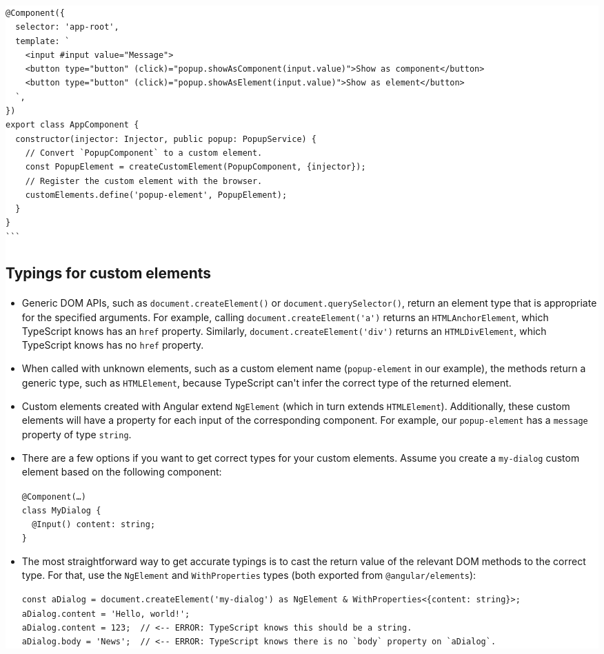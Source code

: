     @Component({
      selector: 'app-root',
      template: `
        <input #input value="Message">
        <button type="button" (click)="popup.showAsComponent(input.value)">Show as component</button>
        <button type="button" (click)="popup.showAsElement(input.value)">Show as element</button>
      `,
    })
    export class AppComponent {
      constructor(injector: Injector, public popup: PopupService) {
        // Convert `PopupComponent` to a custom element.
        const PopupElement = createCustomElement(PopupComponent, {injector});
        // Register the custom element with the browser.
        customElements.define('popup-element', PopupElement);
      }
    }
    ```

## Typings for custom elements

- Generic DOM APIs, such as `document.createElement()` or `document.querySelector()`, return an element type that is appropriate for the specified arguments. For example, calling `document.createElement('a')` returns an `HTMLAnchorElement`, which TypeScript knows has an `href` property. Similarly, `document.createElement('div')` returns an `HTMLDivElement`, which TypeScript knows has no `href` property.

- When called with unknown elements, such as a custom element name (`popup-element` in our example), the methods return a generic type, such as `HTMLElement`, because TypeScript can't infer the correct type of the returned element.

- Custom elements created with Angular extend `NgElement` (which in turn extends `HTMLElement`). Additionally, these custom elements will have a property for each input of the corresponding component. For example, our `popup-element` has a `message` property of type `string`.

- There are a few options if you want to get correct types for your custom elements. Assume you create a `my-dialog` custom element based on the following component:

  ```
  @Component(…)
  class MyDialog {
    @Input() content: string;
  }
  ```

- The most straightforward way to get accurate typings is to cast the return value of the relevant DOM methods to the correct type. For that, use the `NgElement` and `WithProperties` types (both exported from `@angular/elements`):

  ```
  const aDialog = document.createElement('my-dialog') as NgElement & WithProperties<{content: string}>;
  aDialog.content = 'Hello, world!';
  aDialog.content = 123;  // <-- ERROR: TypeScript knows this should be a string.
  aDialog.body = 'News';  // <-- ERROR: TypeScript knows there is no `body` property on `aDialog`.
  ```
